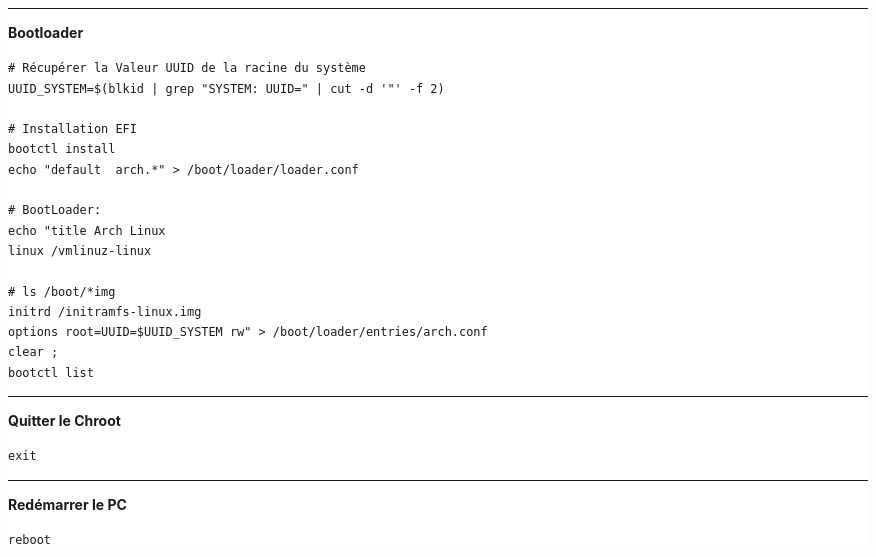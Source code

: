 

--------------------------------------------------------------------------------
**Bootloader**
```
# Récupérer la Valeur UUID de la racine du système
UUID_SYSTEM=$(blkid | grep "SYSTEM: UUID=" | cut -d '"' -f 2)

# Installation EFI
bootctl install
echo "default  arch.*" > /boot/loader/loader.conf

# BootLoader:
echo "title Arch Linux
linux /vmlinuz-linux

# ls /boot/*img
initrd /initramfs-linux.img
options root=UUID=$UUID_SYSTEM rw" > /boot/loader/entries/arch.conf
clear ;
bootctl list
```

--------------------------------------------------------------------------------
**Quitter le Chroot**
```
exit
```
--------------------------------------------------------------------------------
**Redémarrer le PC**
```
reboot
```
